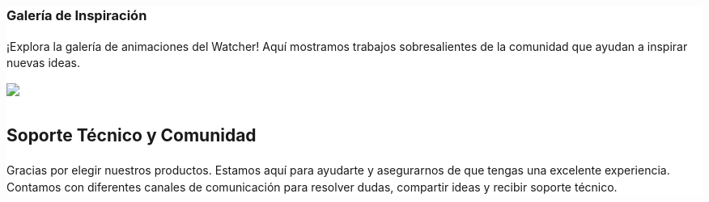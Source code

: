 ### Galería de Inspiración

¡Explora la galería de animaciones del Watcher! Aquí mostramos trabajos sobresalientes de la comunidad que ayudan a inspirar nuevas ideas.

<div style={{textAlign:'center'}}><img src="https://files.seeedstudio.com/wiki/watcher_getting_started/45.png" style={{width:1000, height:'auto'}}/></div>

## Soporte Técnico y Comunidad

Gracias por elegir nuestros productos. Estamos aquí para ayudarte y asegurarnos de que tengas una excelente experiencia. Contamos con diferentes canales de comunicación para resolver dudas, compartir ideas y recibir soporte técnico.

<div class="button_tech_support_container">
<a href="https://forum.seeedstudio.com/" class="button_forum"></a>
<a href="https://www.seeedstudio.com/contacts" class="button_email"></a>
</div>

<div class="button_tech_support_container">
<a href="https://discord.gg/eWkprNDMU7" class="button_discord"></a>
<a href="https://github.com/Seeed-Studio/wiki-documents/discussions/69" class="button_discussion"></a>
</div>

